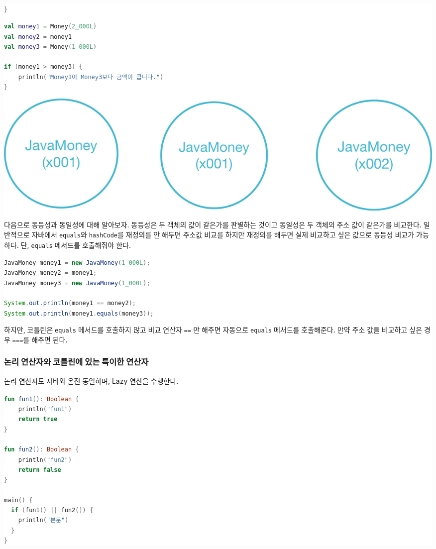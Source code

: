 ``` kotlin
}
```

``` kotlin
val money1 = Money(2_000L)
val money2 = money1
val money3 = Money(1_000L)

if (money1 > money3) {
    println("Money1이 Money3보다 금액이 큽니다.")
}
```

![image1](./assets/image1.png)

다음으로 동등성과 동일성에 대해 알아보자. 동등성은 두 객체의 값이 같은가를 판별하는 것이고 동일성은 두 객체의 주소 값이 같은가를 비교한다. 일반적으로 자바에서 `equals`와 `hashCode`를 재정의를 안 해두면 주소값 비교를 하지만 재정의를 해두면 실제 비교하고 싶은 값으로 동등성 비교가 가능하다. 단, `equals` 메서드를 호출해줘야 한다.

``` java
JavaMoney money1 = new JavaMoney(1_000L);
JavaMoney money2 = money1;
JavaMoney money3 = new JavaMoney(1_000L);

System.out.println(money1 == money2);
System.out.println(money1.equals(money3));
```

하지만, 코틀린은 `equals` 메서드를 호출하지 않고 비교 연산자 `==` 만 해주면 자동으로 `equals` 메서드를 호출해준다. 만약 주소 값을 비교하고 싶은 경우 `===`를 해주면 된다.

### 논리 연산자와 코틀린에 있는 특이한 연산자

논리 연산자도 자바와 온전 동일하며, Lazy 연산을 수행한다.

``` kotlin
fun fun1(): Boolean {
    println("fun1")
    return true
}

fun fun2(): Boolean {
    println("fun2")
    return false
}

main() {
  if (fun1() || fun2()) {
    println("본문")
  }
}
```
